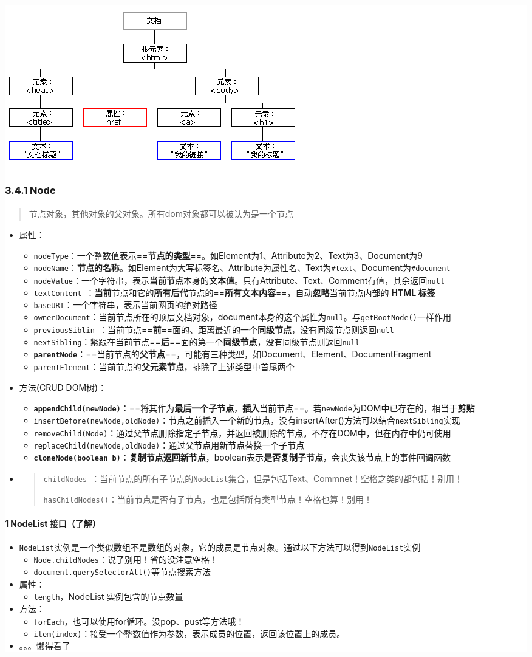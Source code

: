   ![](images\ct_htmltree.png)

### 3.4.1 Node

> 节点对象，其他对象的父对象。所有dom对象都可以被认为是一个节点

- 属性：

  - `nodeType`：一个整数值表示==**节点的类型**==。如Element为1、Attribute为2、Text为3、Document为9
  - `nodeName`：**节点的名称**。如Element为大写标签名、Attribute为属性名、Text为`#text`、Document为`#document`
  - `nodeValue`：一个字符串，表示**当前节点**本身的**文本值**。只有Attribute、Text、Comment有值，其余返回`null`
  - `textContent `：**当前**节点和它的**所有后代**节点的==**所有文本内容**==，自动**忽略**当前节点内部的 **HTML 标签**
  - `baseURI`：一个字符串，表示当前网页的绝对路径
  - `ownerDocument`：当前节点所在的顶层文档对象，document本身的这个属性为`null`。与`getRootNode()`一样作用
  - `previousSiblin `：当前节点==**前**==面的、距离最近的一个**同级节点**，没有同级节点则返回`null`
  - `nextSibling`：紧跟在当前节点==**后**==面的第一个**同级节点**，没有同级节点则返回`null`
  - **`parentNode`**：==当前节点的**父节点**==，可能有三种类型，如Document、Element、DocumentFragment
  - `parentElement`：当前节点的**父元素节点**，排除了上述类型中首尾两个

- 方法(CRUD DOM树)：

  - **`appendChild(newNode)`**：==将其作为**最后一个子节点**，**插入**当前节点==。若`newNode`为DOM中已存在的，相当于**剪贴**
  - `insertBefore(newNode,oldNode)`：节点之前插入一个新的节点，没有insertAfter()方法可以结合`nextSibling`实现
  - `removeChild(Node)`：通过父节点删除指定子节点，并返回被删除的节点。不存在DOM中，但在内存中仍可使用
  - `replaceChild(newNode,oldNode)`：通过父节点用新节点替换一个子节点
  - **`cloneNode(boolean b)`**：**复制节点返回新节点**，boolean表示**是否复制子节点**，会丧失该节点上的事件回调函数

- > `childNodes `：当前节点的所有子节点的`NodeList`集合，但是包括Text、Commnet！空格之类的都包括！别用！
  >
  > `hasChildNodes()`：当前节点是否有子节点，也是包括所有类型节点！空格也算！别用！

#### 1 NodeList 接口（了解）

- `NodeList`实例是一个类似数组不是数组的对象，它的成员是节点对象。通过以下方法可以得到`NodeList`实例
  - `Node.childNodes`：说了别用！省的没注意空格！
  - `document.querySelectorAll()`等节点搜索方法
- 属性：
  - `length`，NodeList 实例包含的节点数量
- 方法：
  - `forEach`，也可以使用for循环。没pop、pust等方法哦！
  - `item(index)`：接受一个整数值作为参数，表示成员的位置，返回该位置上的成员。
- 。。。懒得看了
